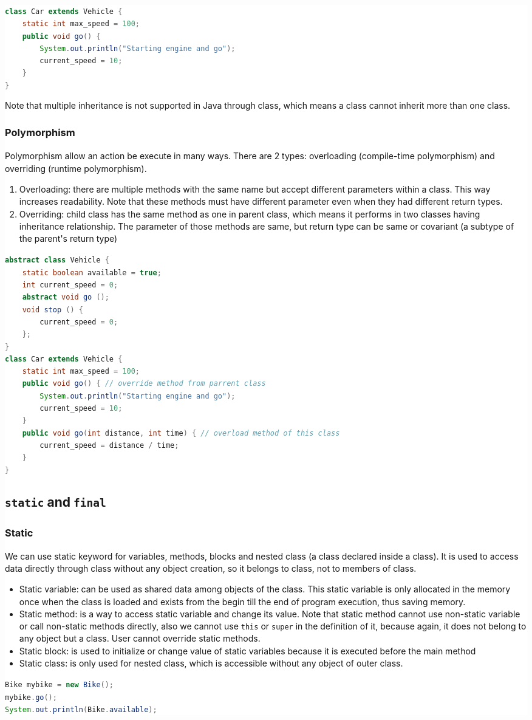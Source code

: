 ```java
class Car extends Vehicle {
    static int max_speed = 100;
    public void go() {
        System.out.println("Starting engine and go");
        current_speed = 10;
    }
}
```
Note that multiple inheritance is not supported in Java through class, which means a class cannot inherit more than one class. 

### Polymorphism 
Polymorphism allow an action be execute in many ways. There are 2 types: overloading (compile-time polymorphism) and overriding (runtime polymorphism). 
1. Overloading: there are multiple methods with the same name but accept different parameters within a class. This way increases readability. Note that these methods must have different parameter even when they had different return types.
2. Overriding: child class has the same method as one in parent class, which means it performs in two classes having inheritance relationship. The parameter of those methods are same, but return type can be same or covariant (a subtype of the parent's return type)

```java
abstract class Vehicle {
    static boolean available = true;
    int current_speed = 0;
    abstract void go ();
    void stop () {
        current_speed = 0;
    };
}
class Car extends Vehicle {
    static int max_speed = 100;
    public void go() { // override method from parrent class
        System.out.println("Starting engine and go");
        current_speed = 10;
    }
    public void go(int distance, int time) { // overload method of this class
        current_speed = distance / time;
    }
}
```

## `static` and `final`
### Static
We can use static keyword for variables, methods, blocks and nested class (a class declared inside a class). It is used to access data directly through class without any object creation, so it belongs to class, not to members of class.
* Static variable: can be used as shared data among objects of the class. This static variable is only allocated in the memory once when the class is loaded and exists from the begin till the end of program execution, thus saving memory.
* Static method: is a way to access static variable and change its value. Note that static method cannot use non-static variable or call non-static methods directly, also we cannot use `this` or `super` in the definition of it, because again, it does not belong to any object but a class. User cannot override static methods.
* Static block: is used to initialize or change value of static variables because it is executed before the main method
* Static class: is only used for nested class, which is accessible without any object of outer class.
```java
Bike mybike = new Bike();
mybike.go();
System.out.println(Bike.available);
```